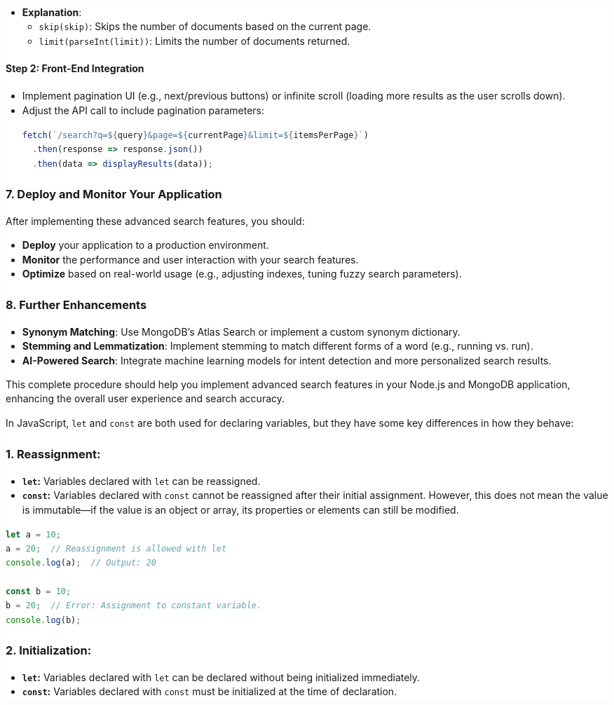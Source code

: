   ```javascript
  ```

- **Explanation**:
  - `skip(skip)`: Skips the number of documents based on the current page.
  - `limit(parseInt(limit))`: Limits the number of documents returned.

#### Step 2: Front-End Integration
- Implement pagination UI (e.g., next/previous buttons) or infinite scroll (loading more results as the user scrolls down).
- Adjust the API call to include pagination parameters:
  ```javascript
  fetch(`/search?q=${query}&page=${currentPage}&limit=${itemsPerPage}`)
    .then(response => response.json())
    .then(data => displayResults(data));
  ```

### 7. **Deploy and Monitor Your Application**

After implementing these advanced search features, you should:
- **Deploy** your application to a production environment.
- **Monitor** the performance and user interaction with your search features.
- **Optimize** based on real-world usage (e.g., adjusting indexes, tuning fuzzy search parameters).

### 8. **Further Enhancements**

- **Synonym Matching**: Use MongoDB’s Atlas Search or implement a custom synonym dictionary.
- **Stemming and Lemmatization**: Implement stemming to match different forms of a word (e.g., running vs. run).
- **AI-Powered Search**: Integrate machine learning models for intent detection and more personalized search results.

This complete procedure should help you implement advanced search features in your Node.js and MongoDB application, enhancing the overall user experience and search accuracy.

In JavaScript, `let` and `const` are both used for declaring variables, but they have some key differences in how they behave:

### 1. **Reassignment:**
   - **`let`:** Variables declared with `let` can be reassigned.
   - **`const`:** Variables declared with `const` cannot be reassigned after their initial assignment. However, this does not mean the value is immutable—if the value is an object or array, its properties or elements can still be modified.

   ```javascript
   let a = 10;
   a = 20;  // Reassignment is allowed with let
   console.log(a);  // Output: 20

   const b = 10;
   b = 20;  // Error: Assignment to constant variable.
   console.log(b);
   ```

### 2. **Initialization:**
   - **`let`:** Variables declared with `let` can be declared without being initialized immediately.
   - **`const`:** Variables declared with `const` must be initialized at the time of declaration.
